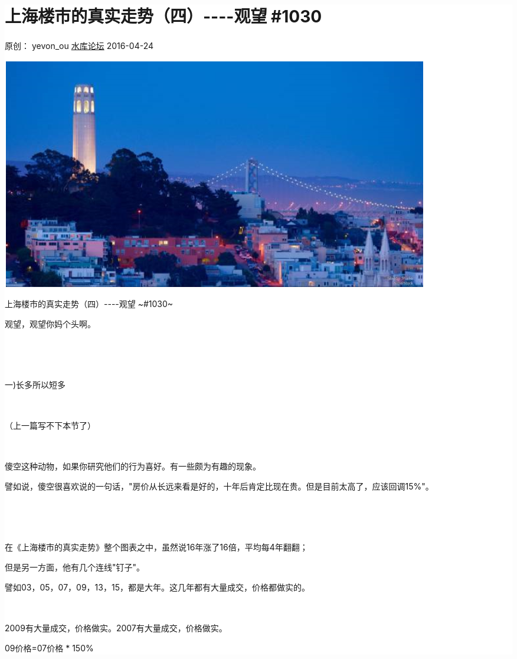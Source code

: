 # 上海楼市的真实走势（四）\-\-\--观望 \#1030

原创： yevon\_ou [水库论坛](/) 2016-04-24

![](../img/1030/media/image1.png)


上海楼市的真实走势（四）\-\-\--观望 ~\#1030~

观望，观望你妈个头啊。

 

 

一)长多所以短多

 

（上一篇写不下本节了）

 

傻空这种动物，如果你研究他们的行为喜好。有一些颇为有趣的现象。

譬如说，傻空很喜欢说的一句话，"房价从长远来看是好的，十年后肯定比现在贵。但是目前太高了，应该回调15%"。

 

 

在《上海楼市的真实走势》整个图表之中，虽然说16年涨了16倍，平均每4年翻翻；

但是另一方面，他有几个连线"钉子"。

譬如03，05，07，09，13，15，都是大年。这几年都有大量成交，价格都做实的。

 

2009有大量成交，价格做实。2007有大量成交，价格做实。

09价格=07价格 \* 150%
